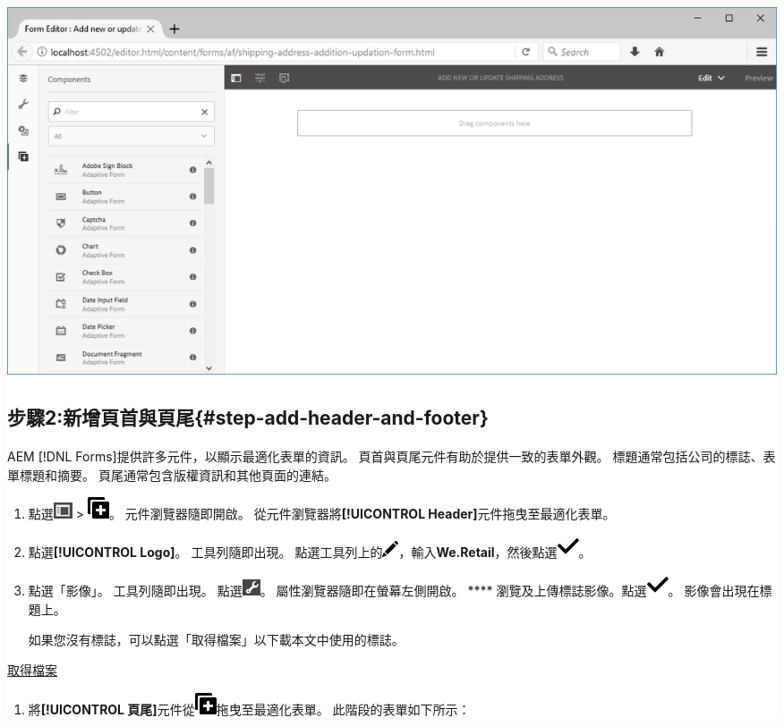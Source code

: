    ![新建立 — adaptive-form](assets/newly-created-adaptive-form.png)

## 步驟2:新增頁首與頁尾{#step-add-header-and-footer}

AEM [!DNL Forms]提供許多元件，以顯示最適化表單的資訊。 頁首與頁尾元件有助於提供一致的表單外觀。 標題通常包括公司的標誌、表單標題和摘要。 頁尾通常包含版權資訊和其他頁面的連結。

1. 點選![toggle-side-panel](assets/toggle-side-panel.png) > ![treeexpandall](assets/treeexpandall.png)。 元件瀏覽器隨即開啟。 從元件瀏覽器將&#x200B;**[!UICONTROL Header]**&#x200B;元件拖曳至最適化表單。
1. 點選&#x200B;**[!UICONTROL Logo]**。 工具列隨即出現。 點選工具列上的![aem_6_3_edit](assets/aem_6_3_edit.png)，輸入&#x200B;**We.Retail**，然後點選![aem_6_3_forms_save](assets/aem_6_3_forms_save.png)。

1. 點選「影像」。 工具列隨即出現。 點選![cmpr](assets/cmppr.png)。 屬性瀏覽器隨即在螢幕左側開啟。 **** 瀏覽及上傳標誌影像。點選![aem_6_3_forms_save](assets/aem_6_3_forms_save.png)。 影像會出現在標題上。

   如果您沒有標誌，可以點選「取得檔案」以下載本文中使用的標誌。

[取得檔案](assets/logo.png)

1. 將&#x200B;**[!UICONTROL 頁尾]**&#x200B;元件從![treeexpandall](assets/treeexpandall.png)拖曳至最適化表單。 此階段的表單如下所示：
